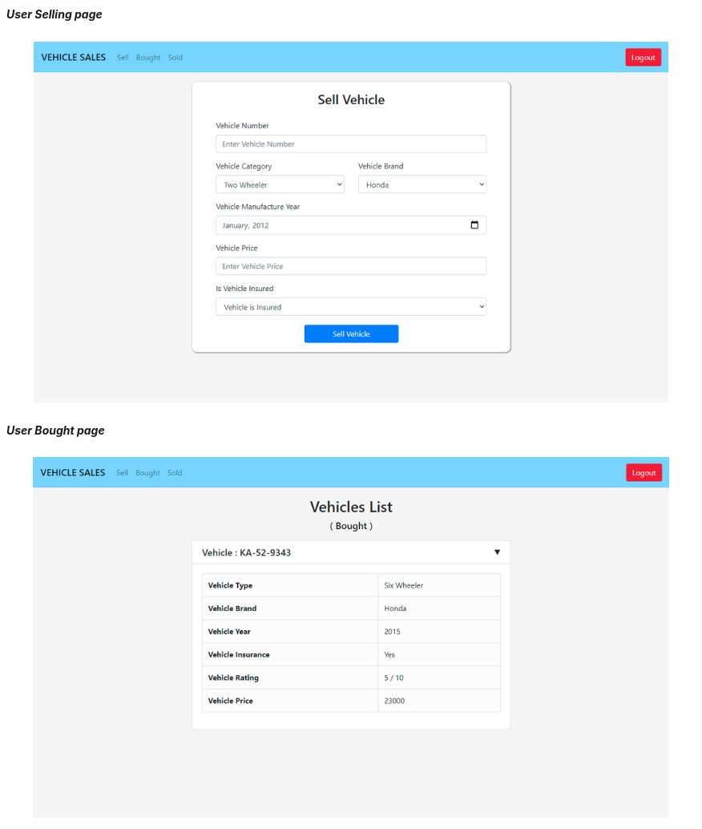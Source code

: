 ##### User Selling page

<div align="center">
<img src="https://github.com/md-usman/vehicle-sales/blob/master/screenshots/user-sell.png" width="800" height= "450">
</div>

##### User Bought page

<div align="center">
<img src="https://github.com/md-usman/vehicle-sales/blob/master/screenshots/user-bought.png" width="800" height= "450">
</div>
